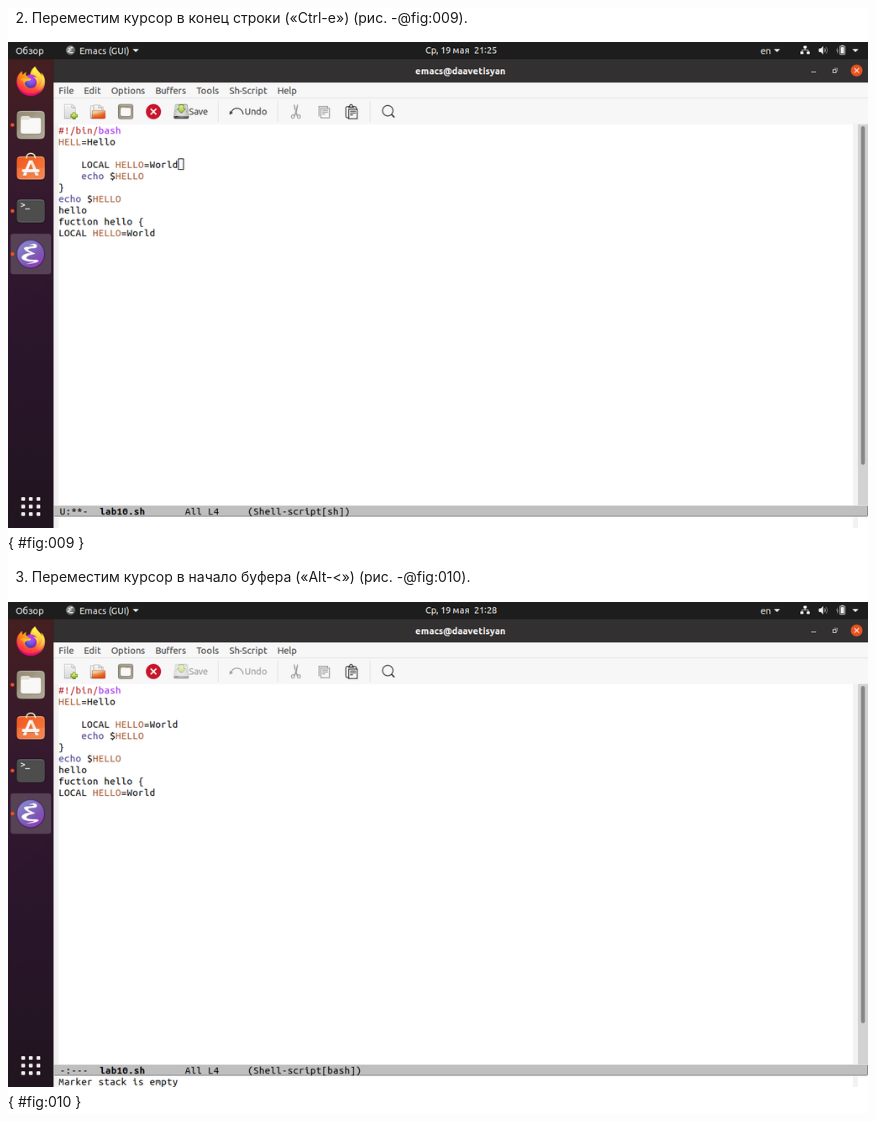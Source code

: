    2. Переместим курсор в конец строки («Ctrl-e») (рис. -@fig:009).
   
![Переместим курсор в конец строки](image10/img09.png){ #fig:009 }

   3. Переместим курсор в начало буфера («Alt-<») (рис. -@fig:010).
   
![Переместим курсор в начало буфера](image10/img10.png){ #fig:010 }
